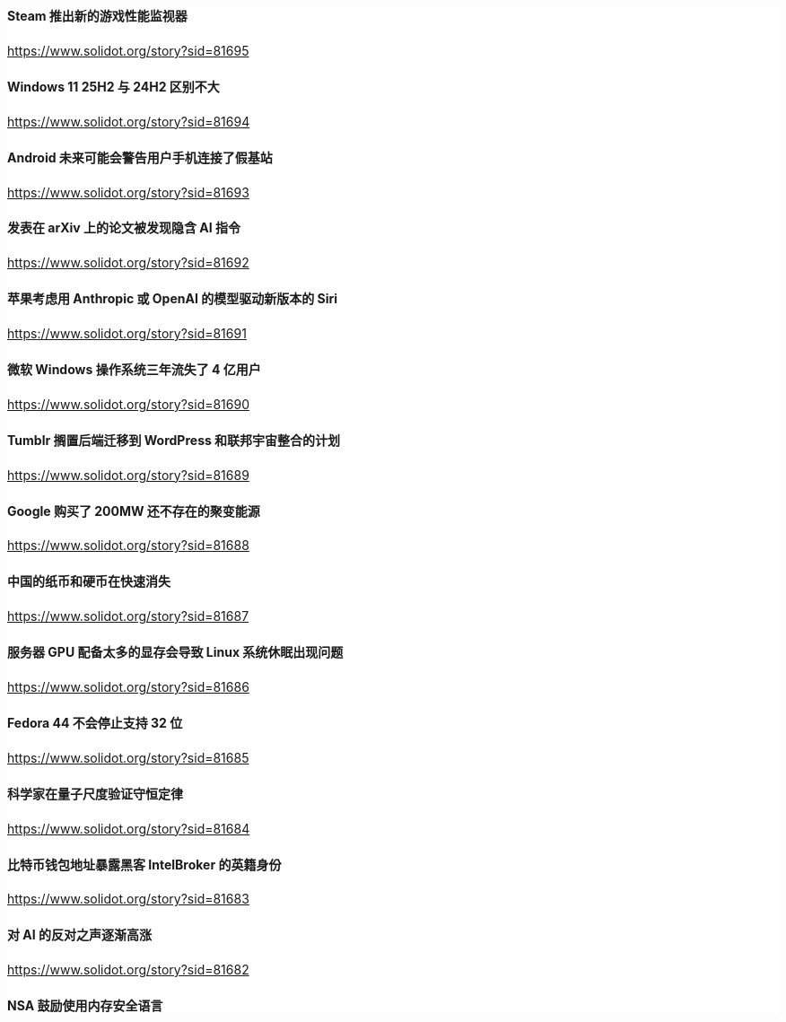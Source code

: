 #### Steam 推出新的游戏性能监视器

<span style="color: blue!80!green"><https://www.solidot.org/story?sid=81695></span>

#### Windows 11 25H2 与 24H2 区别不大

<span style="color: blue!80!green"><https://www.solidot.org/story?sid=81694></span>

#### Android 未来可能会警告用户手机连接了假基站

<span style="color: blue!80!green"><https://www.solidot.org/story?sid=81693></span>

#### 发表在 arXiv 上的论文被发现隐含 AI 指令

<span style="color: blue!80!green"><https://www.solidot.org/story?sid=81692></span>

#### 苹果考虑用 Anthropic 或 OpenAI 的模型驱动新版本的 Siri 

<span style="color: blue!80!green"><https://www.solidot.org/story?sid=81691></span>

#### 微软 Windows 操作系统三年流失了 4 亿用户

<span style="color: blue!80!green"><https://www.solidot.org/story?sid=81690></span>

#### Tumblr 搁置后端迁移到 WordPress 和联邦宇宙整合的计划

<span style="color: blue!80!green"><https://www.solidot.org/story?sid=81689></span>

#### Google 购买了 200MW 还不存在的聚变能源

<span style="color: blue!80!green"><https://www.solidot.org/story?sid=81688></span>

#### 中国的纸币和硬币在快速消失

<span style="color: blue!80!green"><https://www.solidot.org/story?sid=81687></span>

#### 服务器 GPU 配备太多的显存会导致 Linux 系统休眠出现问题

<span style="color: blue!80!green"><https://www.solidot.org/story?sid=81686></span>

#### Fedora 44 不会停止支持 32 位

<span style="color: blue!80!green"><https://www.solidot.org/story?sid=81685></span>

#### 科学家在量子尺度验证守恒定律

<span style="color: blue!80!green"><https://www.solidot.org/story?sid=81684></span>

#### 比特币钱包地址暴露黑客 IntelBroker 的英籍身份

<span style="color: blue!80!green"><https://www.solidot.org/story?sid=81683></span>

#### 对 AI 的反对之声逐渐高涨

<span style="color: blue!80!green"><https://www.solidot.org/story?sid=81682></span>

#### NSA 鼓励使用内存安全语言
